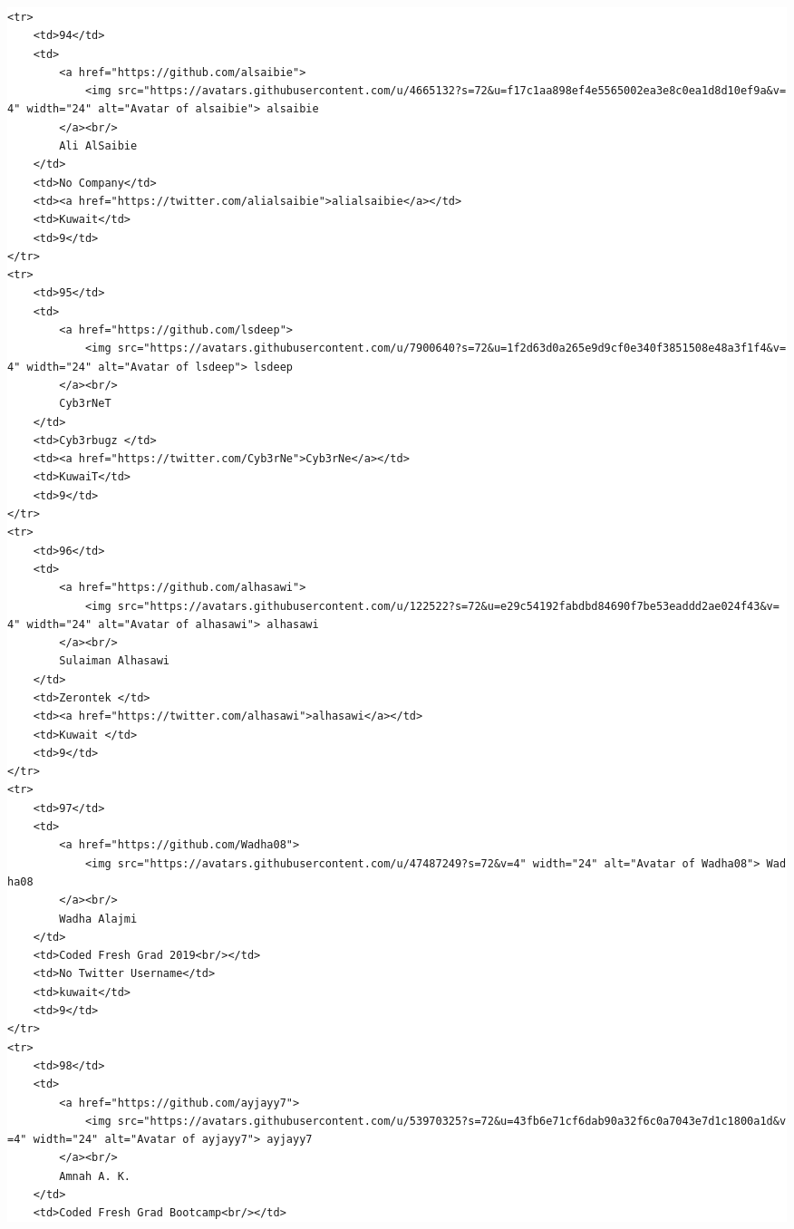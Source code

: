 	<tr>
		<td>94</td>
		<td>
			<a href="https://github.com/alsaibie">
				<img src="https://avatars.githubusercontent.com/u/4665132?s=72&u=f17c1aa898ef4e5565002ea3e8c0ea1d8d10ef9a&v=4" width="24" alt="Avatar of alsaibie"> alsaibie
			</a><br/>
			Ali AlSaibie
		</td>
		<td>No Company</td>
		<td><a href="https://twitter.com/alialsaibie">alialsaibie</a></td>
		<td>Kuwait</td>
		<td>9</td>
	</tr>
	<tr>
		<td>95</td>
		<td>
			<a href="https://github.com/lsdeep">
				<img src="https://avatars.githubusercontent.com/u/7900640?s=72&u=1f2d63d0a265e9d9cf0e340f3851508e48a3f1f4&v=4" width="24" alt="Avatar of lsdeep"> lsdeep
			</a><br/>
			Cyb3rNeT
		</td>
		<td>Cyb3rbugz </td>
		<td><a href="https://twitter.com/Cyb3rNe">Cyb3rNe</a></td>
		<td>KuwaiT</td>
		<td>9</td>
	</tr>
	<tr>
		<td>96</td>
		<td>
			<a href="https://github.com/alhasawi">
				<img src="https://avatars.githubusercontent.com/u/122522?s=72&u=e29c54192fabdbd84690f7be53eaddd2ae024f43&v=4" width="24" alt="Avatar of alhasawi"> alhasawi
			</a><br/>
			Sulaiman Alhasawi
		</td>
		<td>Zerontek </td>
		<td><a href="https://twitter.com/alhasawi">alhasawi</a></td>
		<td>Kuwait </td>
		<td>9</td>
	</tr>
	<tr>
		<td>97</td>
		<td>
			<a href="https://github.com/Wadha08">
				<img src="https://avatars.githubusercontent.com/u/47487249?s=72&v=4" width="24" alt="Avatar of Wadha08"> Wadha08
			</a><br/>
			Wadha Alajmi
		</td>
		<td>Coded Fresh Grad 2019<br/></td>
		<td>No Twitter Username</td>
		<td>kuwait</td>
		<td>9</td>
	</tr>
	<tr>
		<td>98</td>
		<td>
			<a href="https://github.com/ayjayy7">
				<img src="https://avatars.githubusercontent.com/u/53970325?s=72&u=43fb6e71cf6dab90a32f6c0a7043e7d1c1800a1d&v=4" width="24" alt="Avatar of ayjayy7"> ayjayy7
			</a><br/>
			Amnah A. K.
		</td>
		<td>Coded Fresh Grad Bootcamp<br/></td>